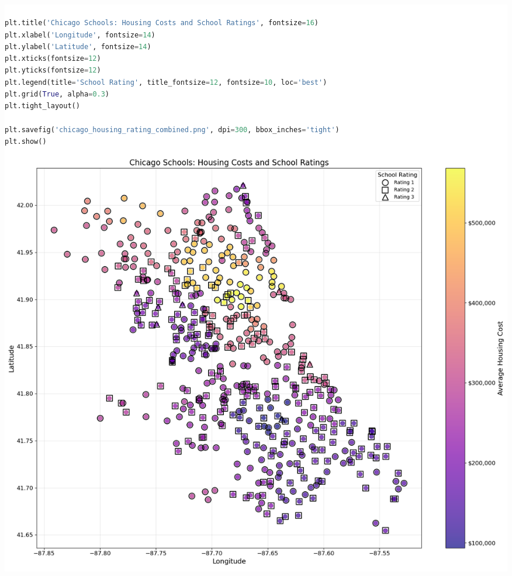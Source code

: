 ```python

plt.title('Chicago Schools: Housing Costs and School Ratings', fontsize=16)
plt.xlabel('Longitude', fontsize=14)
plt.ylabel('Latitude', fontsize=14)
plt.xticks(fontsize=12)
plt.yticks(fontsize=12)
plt.legend(title='School Rating', title_fontsize=12, fontsize=10, loc='best')
plt.grid(True, alpha=0.3)
plt.tight_layout()

plt.savefig('chicago_housing_rating_combined.png', dpi=300, bbox_inches='tight')
plt.show()
```


    
![png](output_25_0.png)
    